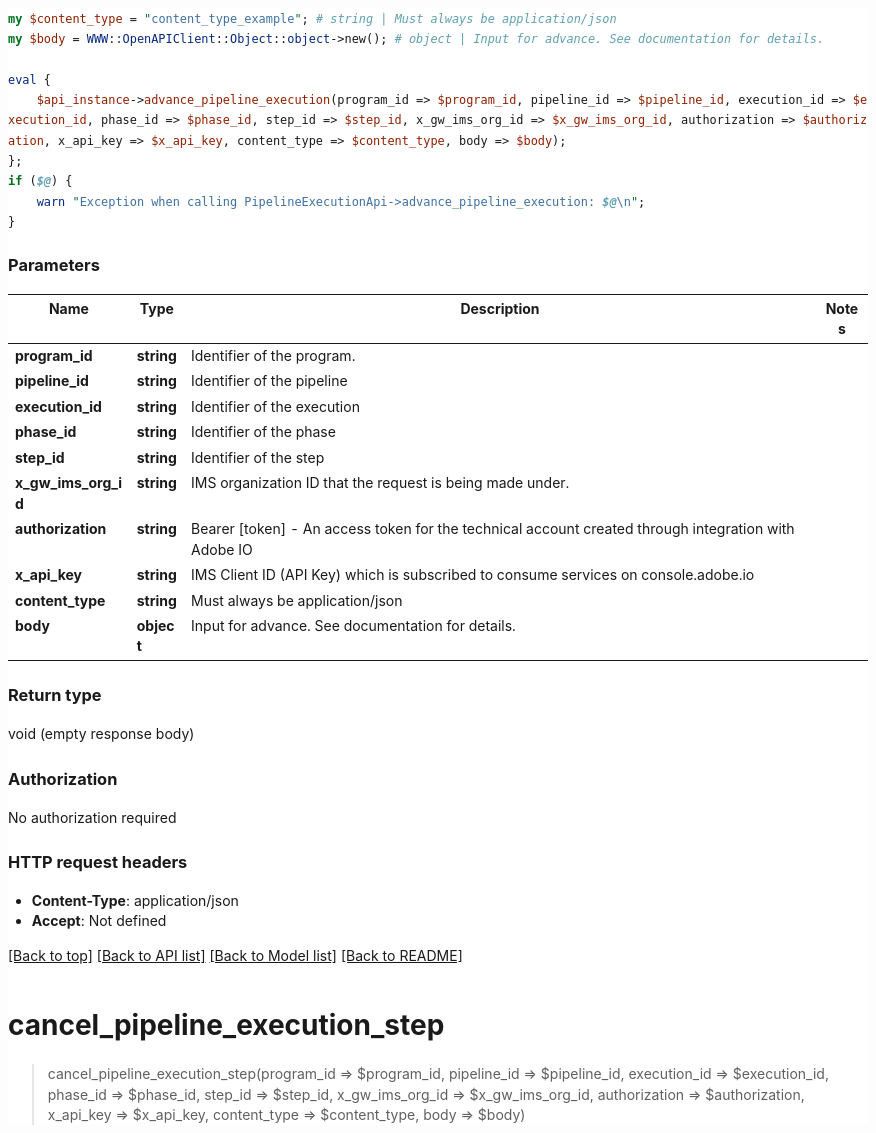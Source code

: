```perl
my $content_type = "content_type_example"; # string | Must always be application/json
my $body = WWW::OpenAPIClient::Object::object->new(); # object | Input for advance. See documentation for details.

eval { 
    $api_instance->advance_pipeline_execution(program_id => $program_id, pipeline_id => $pipeline_id, execution_id => $execution_id, phase_id => $phase_id, step_id => $step_id, x_gw_ims_org_id => $x_gw_ims_org_id, authorization => $authorization, x_api_key => $x_api_key, content_type => $content_type, body => $body);
};
if ($@) {
    warn "Exception when calling PipelineExecutionApi->advance_pipeline_execution: $@\n";
}
```

### Parameters

Name | Type | Description  | Notes
------------- | ------------- | ------------- | -------------
 **program_id** | **string**| Identifier of the program. | 
 **pipeline_id** | **string**| Identifier of the pipeline | 
 **execution_id** | **string**| Identifier of the execution | 
 **phase_id** | **string**| Identifier of the phase | 
 **step_id** | **string**| Identifier of the step | 
 **x_gw_ims_org_id** | **string**| IMS organization ID that the request is being made under. | 
 **authorization** | **string**| Bearer [token] - An access token for the technical account created through integration with Adobe IO | 
 **x_api_key** | **string**| IMS Client ID (API Key) which is subscribed to consume services on console.adobe.io | 
 **content_type** | **string**| Must always be application/json | 
 **body** | **object**| Input for advance. See documentation for details. | 

### Return type

void (empty response body)

### Authorization

No authorization required

### HTTP request headers

 - **Content-Type**: application/json
 - **Accept**: Not defined

[[Back to top]](#) [[Back to API list]](../README.md#documentation-for-api-endpoints) [[Back to Model list]](../README.md#documentation-for-models) [[Back to README]](../README.md)

# **cancel_pipeline_execution_step**
> cancel_pipeline_execution_step(program_id => $program_id, pipeline_id => $pipeline_id, execution_id => $execution_id, phase_id => $phase_id, step_id => $step_id, x_gw_ims_org_id => $x_gw_ims_org_id, authorization => $authorization, x_api_key => $x_api_key, content_type => $content_type, body => $body)
